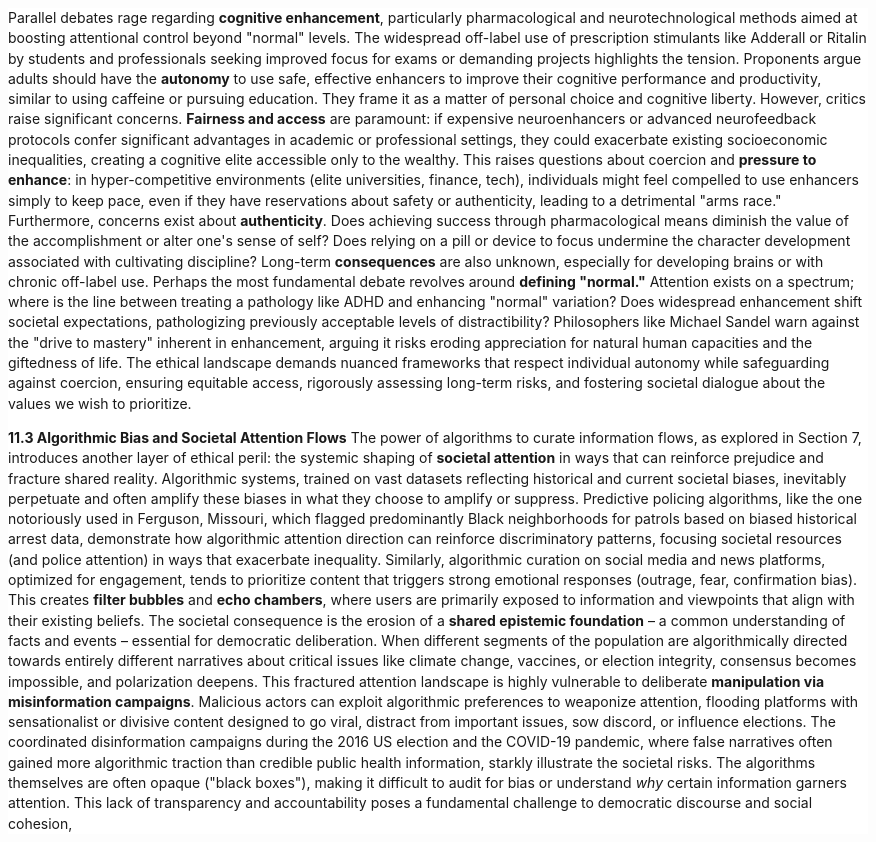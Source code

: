 Parallel debates rage regarding **cognitive enhancement**, particularly pharmacological and neurotechnological methods aimed at boosting attentional control beyond "normal" levels. The widespread off-label use of prescription stimulants like Adderall or Ritalin by students and professionals seeking improved focus for exams or demanding projects highlights the tension. Proponents argue adults should have the **autonomy** to use safe, effective enhancers to improve their cognitive performance and productivity, similar to using caffeine or pursuing education. They frame it as a matter of personal choice and cognitive liberty. However, critics raise significant concerns. **Fairness and access** are paramount: if expensive neuroenhancers or advanced neurofeedback protocols confer significant advantages in academic or professional settings, they could exacerbate existing socioeconomic inequalities, creating a cognitive elite accessible only to the wealthy. This raises questions about coercion and **pressure to enhance**: in hyper-competitive environments (elite universities, finance, tech), individuals might feel compelled to use enhancers simply to keep pace, even if they have reservations about safety or authenticity, leading to a detrimental "arms race." Furthermore, concerns exist about **authenticity**. Does achieving success through pharmacological means diminish the value of the accomplishment or alter one's sense of self? Does relying on a pill or device to focus undermine the character development associated with cultivating discipline? Long-term **consequences** are also unknown, especially for developing brains or with chronic off-label use. Perhaps the most fundamental debate revolves around **defining "normal."** Attention exists on a spectrum; where is the line between treating a pathology like ADHD and enhancing "normal" variation? Does widespread enhancement shift societal expectations, pathologizing previously acceptable levels of distractibility? Philosophers like Michael Sandel warn against the "drive to mastery" inherent in enhancement, arguing it risks eroding appreciation for natural human capacities and the giftedness of life. The ethical landscape demands nuanced frameworks that respect individual autonomy while safeguarding against coercion, ensuring equitable access, rigorously assessing long-term risks, and fostering societal dialogue about the values we wish to prioritize.

**11.3 Algorithmic Bias and Societal Attention Flows**
The power of algorithms to curate information flows, as explored in Section 7, introduces another layer of ethical peril: the systemic shaping of **societal attention** in ways that can reinforce prejudice and fracture shared reality. Algorithmic systems, trained on vast datasets reflecting historical and current societal biases, inevitably perpetuate and often amplify these biases in what they choose to amplify or suppress. Predictive policing algorithms, like the one notoriously used in Ferguson, Missouri, which flagged predominantly Black neighborhoods for patrols based on biased historical arrest data, demonstrate how algorithmic attention direction can reinforce discriminatory patterns, focusing societal resources (and police attention) in ways that exacerbate inequality. Similarly, algorithmic curation on social media and news platforms, optimized for engagement, tends to prioritize content that triggers strong emotional responses (outrage, fear, confirmation bias). This creates **filter bubbles** and **echo chambers**, where users are primarily exposed to information and viewpoints that align with their existing beliefs. The societal consequence is the erosion of a **shared epistemic foundation** – a common understanding of facts and events – essential for democratic deliberation. When different segments of the population are algorithmically directed towards entirely different narratives about critical issues like climate change, vaccines, or election integrity, consensus becomes impossible, and polarization deepens. This fractured attention landscape is highly vulnerable to deliberate **manipulation via misinformation campaigns**. Malicious actors can exploit algorithmic preferences to weaponize attention, flooding platforms with sensationalist or divisive content designed to go viral, distract from important issues, sow discord, or influence elections. The coordinated disinformation campaigns during the 2016 US election and the COVID-19 pandemic, where false narratives often gained more algorithmic traction than credible public health information, starkly illustrate the societal risks. The algorithms themselves are often opaque ("black boxes"), making it difficult to audit for bias or understand *why* certain information garners attention. This lack of transparency and accountability poses a fundamental challenge to democratic discourse and social cohesion,
